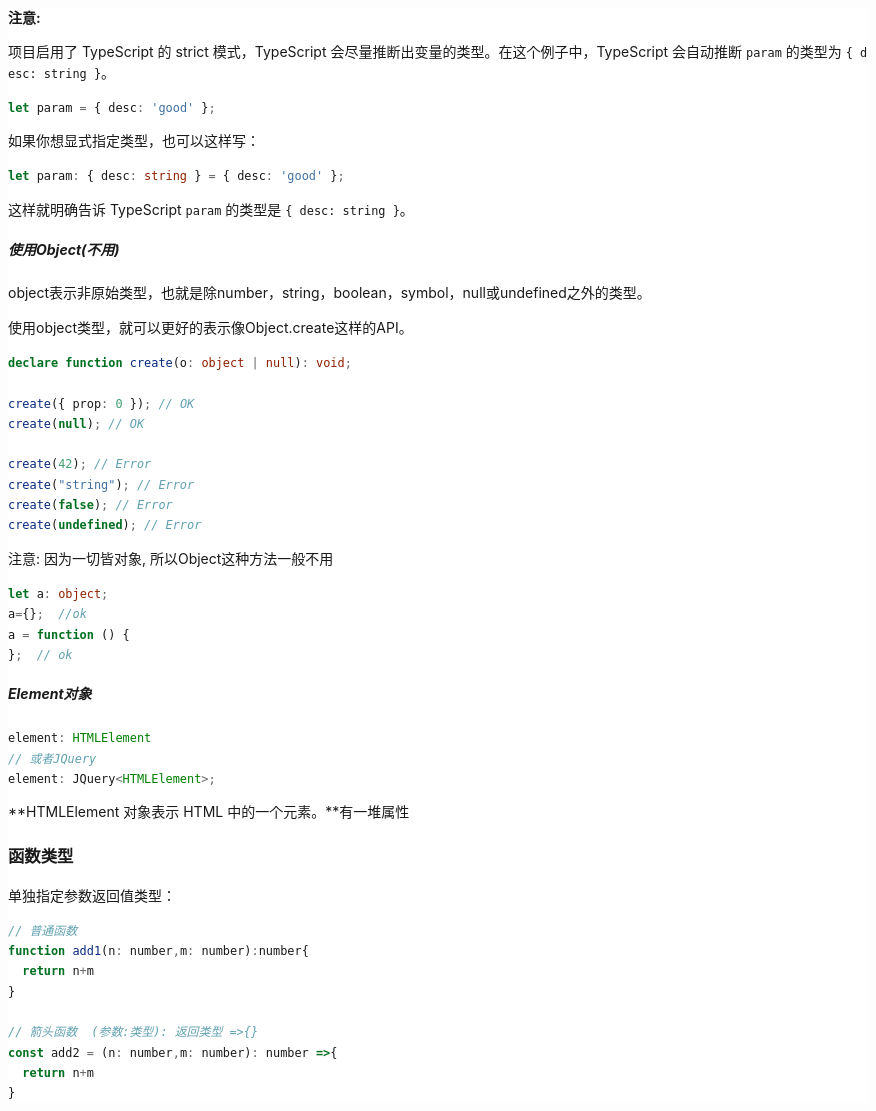 **注意:**

项目启用了 TypeScript 的 strict 模式，TypeScript 会尽量推断出变量的类型。在这个例子中，TypeScript 会自动推断 `param` 的类型为 `{ desc: string }`。

```ts
let param = { desc: 'good' };
```

如果你想显式指定类型，也可以这样写：

```ts
let param: { desc: string } = { desc: 'good' };
```

这样就明确告诉 TypeScript `param` 的类型是 `{ desc: string }`。

##### 使用Object(不用)

object表示非原始类型，也就是除number，string，boolean，symbol，null或undefined之外的类型。

使用object类型，就可以更好的表示像Object.create这样的API。

```typescript
declare function create(o: object | null): void;

create({ prop: 0 }); // OK
create(null); // OK

create(42); // Error
create("string"); // Error
create(false); // Error
create(undefined); // Error
```

注意: 因为一切皆对象, 所以Object这种方法一般不用

```typescript
let a: object;
a={};  //ok
a = function () {
};  // ok
```

##### Element对象

```typescript
element: HTMLElement
// 或者JQuery
element: JQuery<HTMLElement>;
```

**HTMLElement 对象表示 HTML 中的一个元素。**有一堆属性

### 函数类型

单独指定参数返回值类型：

```javascript
// 普通函数
function add1(n: number,m: number):number{
  return n+m
}

// 箭头函数  (参数:类型): 返回类型 =>{}
const add2 = (n: number,m: number): number =>{
  return n+m
}
```
